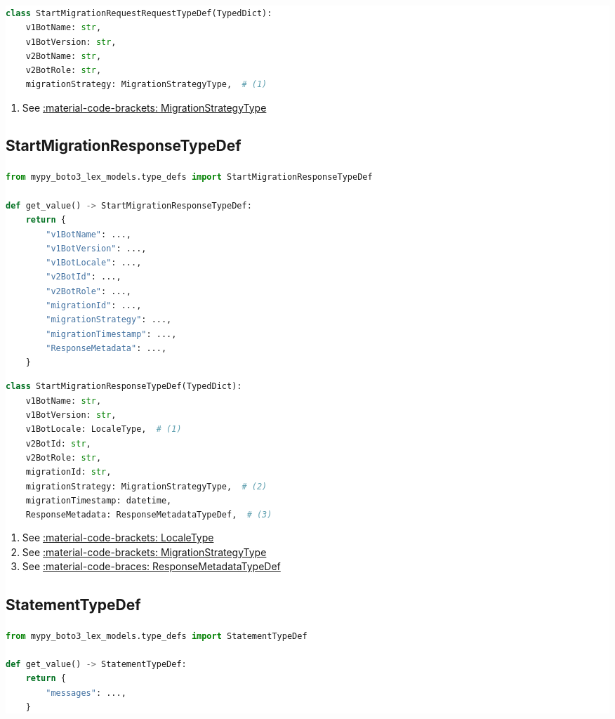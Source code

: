 ```python title="Definition"
class StartMigrationRequestRequestTypeDef(TypedDict):
    v1BotName: str,
    v1BotVersion: str,
    v2BotName: str,
    v2BotRole: str,
    migrationStrategy: MigrationStrategyType,  # (1)
```

1. See [:material-code-brackets: MigrationStrategyType](./literals.md#migrationstrategytype) 
## StartMigrationResponseTypeDef

```python title="Usage Example"
from mypy_boto3_lex_models.type_defs import StartMigrationResponseTypeDef

def get_value() -> StartMigrationResponseTypeDef:
    return {
        "v1BotName": ...,
        "v1BotVersion": ...,
        "v1BotLocale": ...,
        "v2BotId": ...,
        "v2BotRole": ...,
        "migrationId": ...,
        "migrationStrategy": ...,
        "migrationTimestamp": ...,
        "ResponseMetadata": ...,
    }
```

```python title="Definition"
class StartMigrationResponseTypeDef(TypedDict):
    v1BotName: str,
    v1BotVersion: str,
    v1BotLocale: LocaleType,  # (1)
    v2BotId: str,
    v2BotRole: str,
    migrationId: str,
    migrationStrategy: MigrationStrategyType,  # (2)
    migrationTimestamp: datetime,
    ResponseMetadata: ResponseMetadataTypeDef,  # (3)
```

1. See [:material-code-brackets: LocaleType](./literals.md#localetype) 
2. See [:material-code-brackets: MigrationStrategyType](./literals.md#migrationstrategytype) 
3. See [:material-code-braces: ResponseMetadataTypeDef](./type_defs.md#responsemetadatatypedef) 
## StatementTypeDef

```python title="Usage Example"
from mypy_boto3_lex_models.type_defs import StatementTypeDef

def get_value() -> StatementTypeDef:
    return {
        "messages": ...,
    }
```
